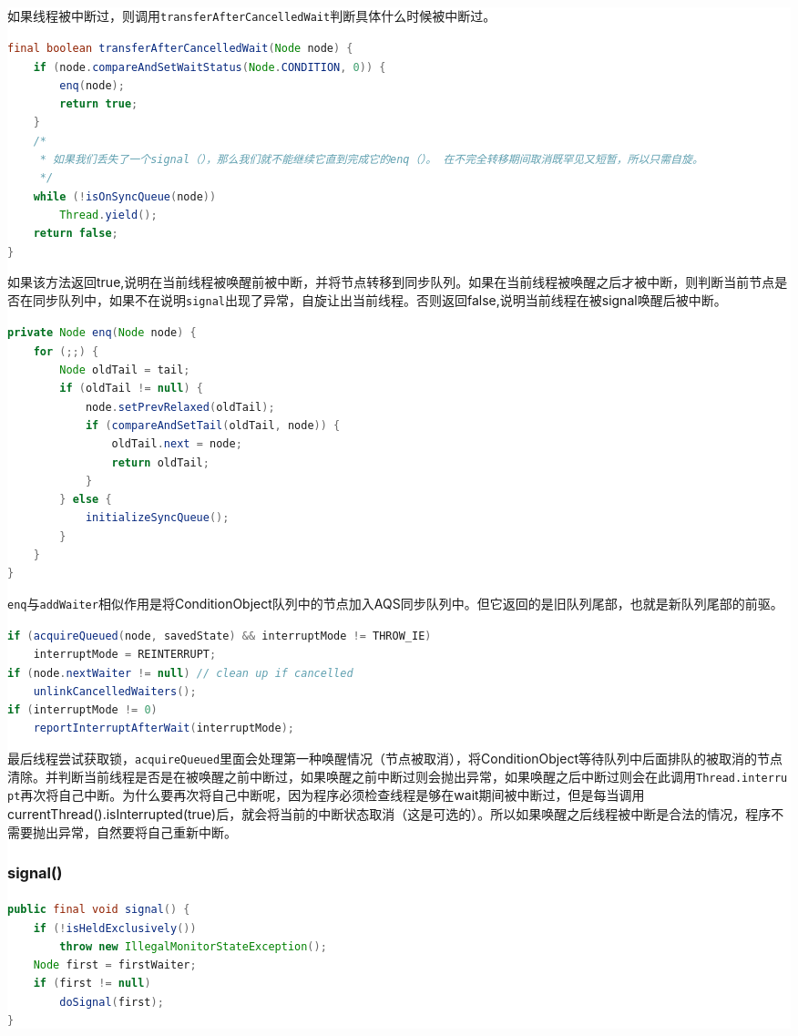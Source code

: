 如果线程被中断过，则调用`transferAfterCancelledWait`判断具体什么时候被中断过。

```java
final boolean transferAfterCancelledWait(Node node) {
    if (node.compareAndSetWaitStatus(Node.CONDITION, 0)) {
        enq(node);
        return true;
    }
    /*
     * 如果我们丢失了一个signal（），那么我们就不能继续它直到完成它的enq（）。 在不完全转移期间取消既罕见又短暂，所以只需自旋。
     */
    while (!isOnSyncQueue(node))
        Thread.yield();
    return false;
}
```

如果该方法返回true,说明在当前线程被唤醒前被中断，并将节点转移到同步队列。如果在当前线程被唤醒之后才被中断，则判断当前节点是否在同步队列中，如果不在说明`signal`出现了异常，自旋让出当前线程。否则返回false,说明当前线程在被signal唤醒后被中断。

```java
private Node enq(Node node) {
    for (;;) {
        Node oldTail = tail;
        if (oldTail != null) {
            node.setPrevRelaxed(oldTail);
            if (compareAndSetTail(oldTail, node)) {
                oldTail.next = node;
                return oldTail;
            }
        } else {
            initializeSyncQueue();
        }
    }
}
```

`enq`与`addWaiter`相似作用是将ConditionObject队列中的节点加入AQS同步队列中。但它返回的是旧队列尾部，也就是新队列尾部的前驱。

```java
if (acquireQueued(node, savedState) && interruptMode != THROW_IE)
    interruptMode = REINTERRUPT;
if (node.nextWaiter != null) // clean up if cancelled
    unlinkCancelledWaiters();
if (interruptMode != 0)
    reportInterruptAfterWait(interruptMode);
```

最后线程尝试获取锁，`acquireQueued`里面会处理第一种唤醒情况（节点被取消），将ConditionObject等待队列中后面排队的被取消的节点清除。并判断当前线程是否是在被唤醒之前中断过，如果唤醒之前中断过则会抛出异常，如果唤醒之后中断过则会在此调用`Thread.interrupt`再次将自己中断。为什么要再次将自己中断呢，因为程序必须检查线程是够在wait期间被中断过，但是每当调用currentThread().isInterrupted(true)后，就会将当前的中断状态取消（这是可选的）。所以如果唤醒之后线程被中断是合法的情况，程序不需要抛出异常，自然要将自己重新中断。

### signal()

```java
public final void signal() {
    if (!isHeldExclusively())
        throw new IllegalMonitorStateException();
    Node first = firstWaiter;
    if (first != null)
        doSignal(first);
}
```
